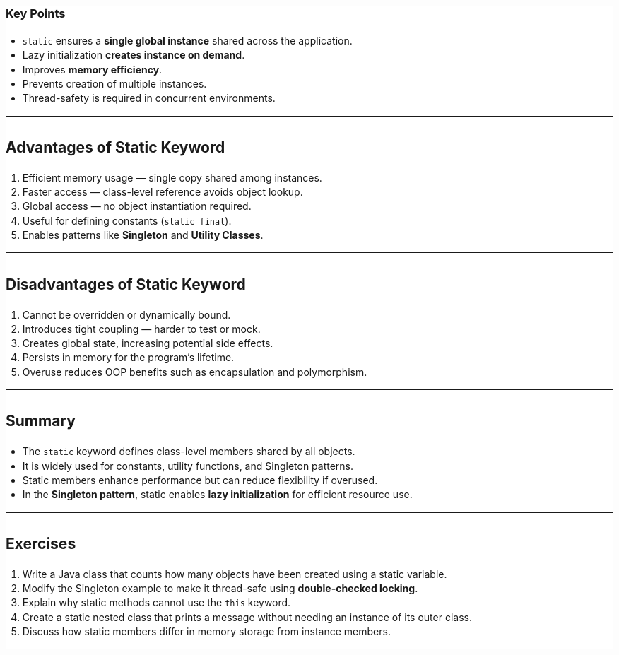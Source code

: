 
### **Key Points**

* `static` ensures a **single global instance** shared across the application.
* Lazy initialization **creates instance on demand**.
* Improves **memory efficiency**.
* Prevents creation of multiple instances.
* Thread-safety is required in concurrent environments.

---

## **Advantages of Static Keyword**

1. Efficient memory usage — single copy shared among instances.
2. Faster access — class-level reference avoids object lookup.
3. Global access — no object instantiation required.
4. Useful for defining constants (`static final`).
5. Enables patterns like **Singleton** and **Utility Classes**.

---

## **Disadvantages of Static Keyword**

1. Cannot be overridden or dynamically bound.
2. Introduces tight coupling — harder to test or mock.
3. Creates global state, increasing potential side effects.
4. Persists in memory for the program’s lifetime.
5. Overuse reduces OOP benefits such as encapsulation and polymorphism.

---

## **Summary**

* The `static` keyword defines class-level members shared by all objects.
* It is widely used for constants, utility functions, and Singleton patterns.
* Static members enhance performance but can reduce flexibility if overused.
* In the **Singleton pattern**, static enables **lazy initialization** for efficient resource use.

---

## **Exercises**

1. Write a Java class that counts how many objects have been created using a static variable.
2. Modify the Singleton example to make it thread-safe using **double-checked locking**.
3. Explain why static methods cannot use the `this` keyword.
4. Create a static nested class that prints a message without needing an instance of its outer class.
5. Discuss how static members differ in memory storage from instance members.

---
